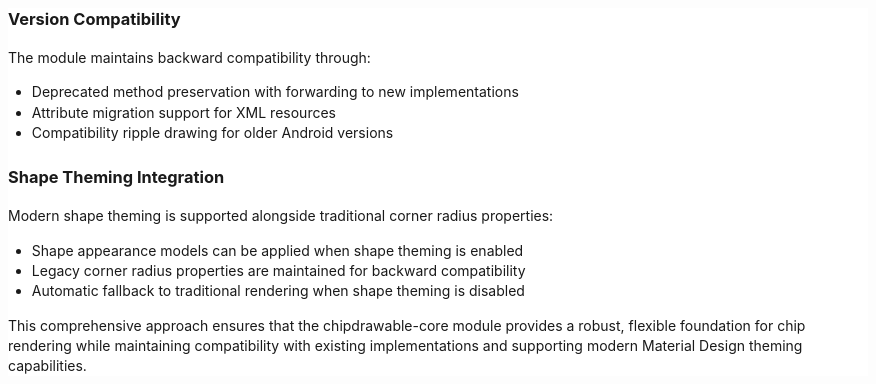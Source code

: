 ### Version Compatibility

The module maintains backward compatibility through:
- Deprecated method preservation with forwarding to new implementations
- Attribute migration support for XML resources
- Compatibility ripple drawing for older Android versions

### Shape Theming Integration

Modern shape theming is supported alongside traditional corner radius properties:
- Shape appearance models can be applied when shape theming is enabled
- Legacy corner radius properties are maintained for backward compatibility
- Automatic fallback to traditional rendering when shape theming is disabled

This comprehensive approach ensures that the chipdrawable-core module provides a robust, flexible foundation for chip rendering while maintaining compatibility with existing implementations and supporting modern Material Design theming capabilities.